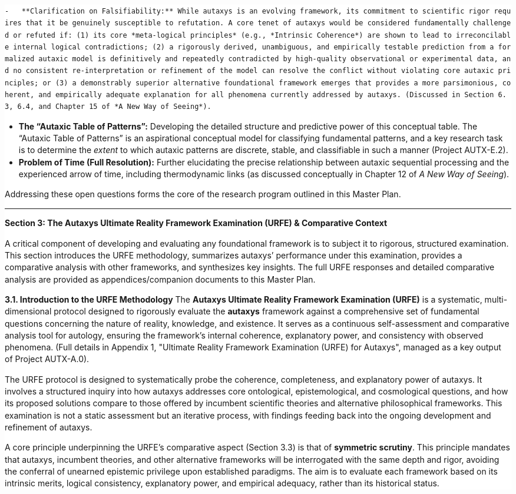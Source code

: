     -   **Clarification on Falsifiability:** While autaxys is an evolving framework, its commitment to scientific rigor requires that it be genuinely susceptible to refutation. A core tenet of autaxys would be considered fundamentally challenged or refuted if: (1) its core *meta-logical principles* (e.g., *Intrinsic Coherence*) are shown to lead to irreconcilable internal logical contradictions; (2) a rigorously derived, unambiguous, and empirically testable prediction from a formalized autaxic model is definitively and repeatedly contradicted by high-quality observational or experimental data, and no consistent re-interpretation or refinement of the model can resolve the conflict without violating core autaxic principles; or (3) a demonstrably superior alternative foundational framework emerges that provides a more parsimonious, coherent, and empirically adequate explanation for all phenomena currently addressed by autaxys. (Discussed in Section 6.3, 6.4, and Chapter 15 of *A New Way of Seeing*).
-   **The “Autaxic Table of Patterns”:** Developing the detailed structure and predictive power of this conceptual table. The “Autaxic Table of Patterns” is an aspirational conceptual model for classifying fundamental patterns, and a key research task is to determine the *extent* to which autaxic patterns are discrete, stable, and classifiable in such a manner (Project AUTX-E.2).
-   **Problem of Time (Full Resolution):** Further elucidating the precise relationship between autaxic sequential processing and the experienced arrow of time, including thermodynamic links (as discussed conceptually in Chapter 12 of *A New Way of Seeing*).

Addressing these open questions forms the core of the research program outlined in this Master Plan.

---

**Section 3: The Autaxys Ultimate Reality Framework Examination (URFE) & Comparative Context**

A critical component of developing and evaluating any foundational framework is to subject it to rigorous, structured examination. This section introduces the URFE methodology, summarizes autaxys’ performance under this examination, provides a comparative analysis with other frameworks, and synthesizes key insights. The full URFE responses and detailed comparative analysis are provided as appendices/companion documents to this Master Plan.

**3.1. Introduction to the URFE Methodology**
The **Autaxys Ultimate Reality Framework Examination (URFE)** is a systematic, multi-dimensional protocol designed to rigorously evaluate the **autaxys** framework against a comprehensive set of fundamental questions concerning the nature of reality, knowledge, and existence. It serves as a continuous self-assessment and comparative analysis tool for autology, ensuring the framework’s internal coherence, explanatory power, and consistency with observed phenomena. (Full details in Appendix 1, "Ultimate Reality Framework Examination (URFE) for Autaxys", managed as a key output of Project AUTX-A.0).

The URFE protocol is designed to systematically probe the coherence, completeness, and explanatory power of autaxys. It involves a structured inquiry into how autaxys addresses core ontological, epistemological, and cosmological questions, and how its proposed solutions compare to those offered by incumbent scientific theories and alternative philosophical frameworks. This examination is not a static assessment but an iterative process, with findings feeding back into the ongoing development and refinement of autaxys.

A core principle underpinning the URFE’s comparative aspect (Section 3.3) is that of **symmetric scrutiny**. This principle mandates that autaxys, incumbent theories, and other alternative frameworks will be interrogated with the same depth and rigor, avoiding the conferral of unearned epistemic privilege upon established paradigms. The aim is to evaluate each framework based on its intrinsic merits, logical consistency, explanatory power, and empirical adequacy, rather than its historical status.
